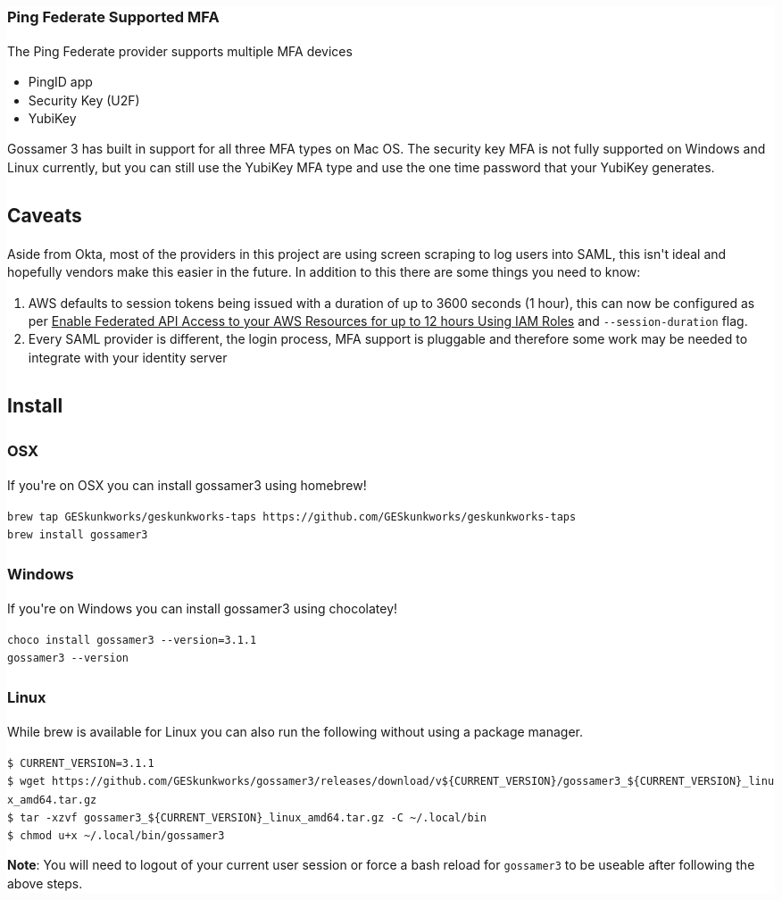 ### Ping Federate Supported MFA
The Ping Federate provider supports multiple MFA devices
- PingID app
- Security Key (U2F)
- YubiKey

Gossamer 3 has built in support for all three MFA types on Mac OS. The security key MFA is not fully supported on Windows and Linux currently, but you can still use the YubiKey MFA type and use the one time password that your YubiKey generates.

## Caveats

Aside from Okta, most of the providers in this project are using screen scraping to log users into SAML, this isn't ideal and hopefully vendors make this easier in the future. In addition to this there are some things you need to know:

1. AWS defaults to session tokens being issued with a duration of up to 3600 seconds (1 hour), this can now be configured as per [Enable Federated API Access to your AWS Resources for up to 12 hours Using IAM Roles](https://aws.amazon.com/blogs/security/enable-federated-api-access-to-your-aws-resources-for-up-to-12-hours-using-iam-roles/) and `--session-duration` flag.
2. Every SAML provider is different, the login process, MFA support is pluggable and therefore some work may be needed to integrate with your identity server

## Install

### OSX

If you're on OSX you can install gossamer3 using homebrew!

```
brew tap GESkunkworks/geskunkworks-taps https://github.com/GESkunkworks/geskunkworks-taps
brew install gossamer3
```

### Windows

If you're on Windows you can install gossamer3 using chocolatey!

```
choco install gossamer3 --version=3.1.1
gossamer3 --version
```

### Linux

While brew is available for Linux you can also run the following without using a package manager.

```
$ CURRENT_VERSION=3.1.1
$ wget https://github.com/GESkunkworks/gossamer3/releases/download/v${CURRENT_VERSION}/gossamer3_${CURRENT_VERSION}_linux_amd64.tar.gz
$ tar -xzvf gossamer3_${CURRENT_VERSION}_linux_amd64.tar.gz -C ~/.local/bin
$ chmod u+x ~/.local/bin/gossamer3
```
**Note**: You will need to logout of your current user session or force a bash reload for `gossamer3` to be useable after following the above steps.
